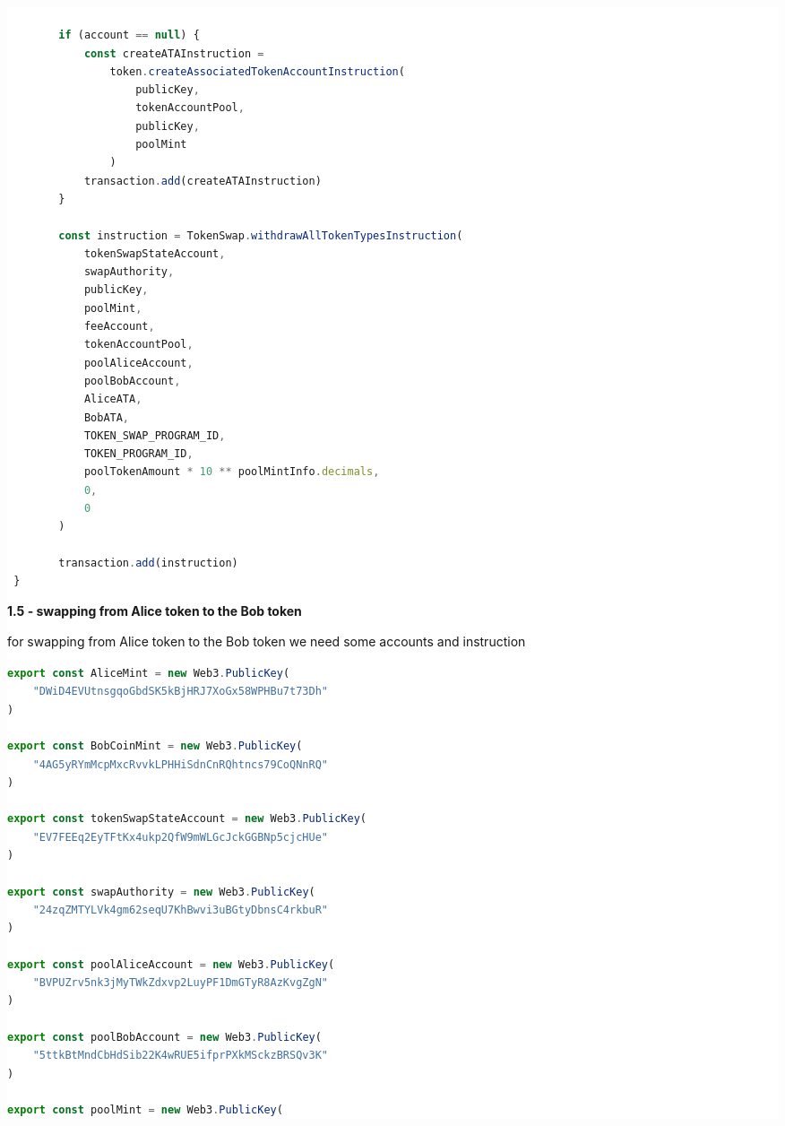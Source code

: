 ```ts

        if (account == null) {
            const createATAInstruction =
                token.createAssociatedTokenAccountInstruction(
                    publicKey,
                    tokenAccountPool,
                    publicKey,
                    poolMint
                )
            transaction.add(createATAInstruction)
        }

        const instruction = TokenSwap.withdrawAllTokenTypesInstruction(
            tokenSwapStateAccount,
            swapAuthority,
            publicKey,
            poolMint,
            feeAccount,
            tokenAccountPool,
            poolAliceAccount,
            poolBobAccount,
            AliceATA,
            BobATA,
            TOKEN_SWAP_PROGRAM_ID,
            TOKEN_PROGRAM_ID,
            poolTokenAmount * 10 ** poolMintInfo.decimals,
            0,
            0
        )

        transaction.add(instruction)
 }
```

**1.5 - swapping from Alice token to the Bob token**

for swapping from Alice token to the Bob token we need some accounts and instruction

```ts
export const AliceMint = new Web3.PublicKey(
    "DWiD4EVUtnsgqoGbdSK5kBjHRJ7XoGx58WPHBu7t73Dh"
)

export const BobCoinMint = new Web3.PublicKey(
    "4AG5yRYmMcpMxcRvvkLPHHiSdnCnRQhtncs79CoQNnRQ"
)

export const tokenSwapStateAccount = new Web3.PublicKey(
    "EV7FEEq2EyTFtKx4ukp2QfW9mWLGcJckGGBNp5cjcHUe"
)

export const swapAuthority = new Web3.PublicKey(
    "24zqZMTYLVk4gm62seqU7KhBwvi3uBGtyDbnsC4rkbuR"
)

export const poolAliceAccount = new Web3.PublicKey(
    "BVPUZrv5nk3jMyTWkZdxvp2LuyPF1DmGTyR8AzKvgZgN"
)

export const poolBobAccount = new Web3.PublicKey(
    "5ttkBtMndCbHdSib22K4wRUE5ifprPXkMSckzBRSQv3K"
)

export const poolMint = new Web3.PublicKey(
```